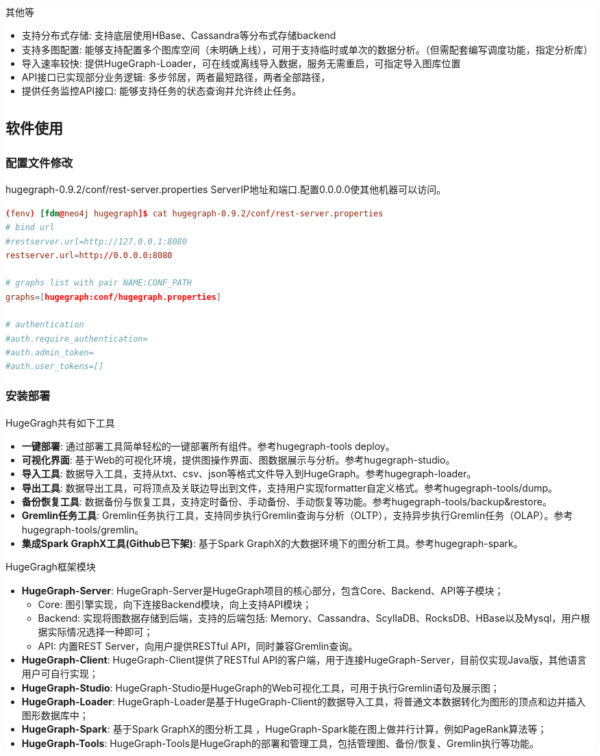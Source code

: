 其他等

- 支持分布式存储: 支持底层使用HBase、Cassandra等分布式存储backend
- 支持多图配置: 能够支持配置多个图库空间（未明确上线），可用于支持临时或单次的数据分析。（但需配套编写调度功能，指定分析库）
- 导入速率较快: 提供HugeGraph-Loader，可在线或离线导入数据，服务无需重启，可指定导入图库位置
- API接口已实现部分业务逻辑: 多步邻居，两者最短路径，两者全部路径，
- 提供任务监控API接口: 能够支持任务的状态查询并允许终止任务。

## 软件使用

### 配置文件修改

hugegraph-0.9.2/conf/rest-server.properties ServerIP地址和端口.配置0.0.0.0使其他机器可以访问。

```conf
(fenv) [fdm@neo4j hugegraph]$ cat hugegraph-0.9.2/conf/rest-server.properties
# bind url
#restserver.url=http://127.0.0.1:8080
restserver.url=http://0.0.0.0:8080

# graphs list with pair NAME:CONF_PATH
graphs=[hugegraph:conf/hugegraph.properties]

# authentication
#auth.require_authentication=
#auth.admin_token=
#auth.user_tokens=[]
```

### 安装部署

HugeGragh共有如下工具

- **一键部署**: 通过部署工具简单轻松的一键部署所有组件。参考hugegraph-tools deploy。
- **可视化界面**: 基于Web的可视化环境，提供图操作界面、图数据展示与分析。参考hugegraph-studio。
- **导入工具**: 数据导入工具，支持从txt、csv、json等格式文件导入到HugeGraph。参考hugegraph-loader。
- **导出工具**: 数据导出工具，可将顶点及关联边导出到文件，支持用户实现formatter自定义格式。参考hugegraph-tools/dump。
- **备份恢复工具**: 数据备份与恢复工具，支持定时备份、手动备份、手动恢复等功能。参考hugegraph-tools/backup&restore。
- **Gremlin任务工具**: Gremlin任务执行工具，支持同步执行Gremlin查询与分析（OLTP），支持异步执行Gremlin任务（OLAP）。参考hugegraph-tools/gremlin。
- **集成Spark GraphX工具(Github已下架)**: 基于Spark GraphX的大数据环境下的图分析工具。参考hugegraph-spark。

HugeGragh框架模块

- **HugeGraph-Server**: HugeGraph-Server是HugeGraph项目的核心部分，包含Core、Backend、API等子模块；
  - Core: 图引擎实现，向下连接Backend模块，向上支持API模块；
  - Backend: 实现将图数据存储到后端，支持的后端包括: Memory、Cassandra、ScyllaDB、RocksDB、HBase以及Mysql，用户根据实际情况选择一种即可；
  - API: 内置REST Server，向用户提供RESTful API，同时兼容Gremlin查询。
- **HugeGraph-Client**: HugeGraph-Client提供了RESTful API的客户端，用于连接HugeGraph-Server，目前仅实现Java版，其他语言用户可自行实现；
- **HugeGraph-Studio**: HugeGraph-Studio是HugeGraph的Web可视化工具，可用于执行Gremlin语句及展示图；
- **HugeGraph-Loader**: HugeGraph-Loader是基于HugeGraph-Client的数据导入工具，将普通文本数据转化为图形的顶点和边并插入图形数据库中；
- **HugeGraph-Spark**: 基于Spark GraphX的图分析工具 ，HugeGraph-Spark能在图上做并行计算，例如PageRank算法等；
- **HugeGraph-Tools**: HugeGraph-Tools是HugeGraph的部署和管理工具，包括管理图、备份/恢复、Gremlin执行等功能。
